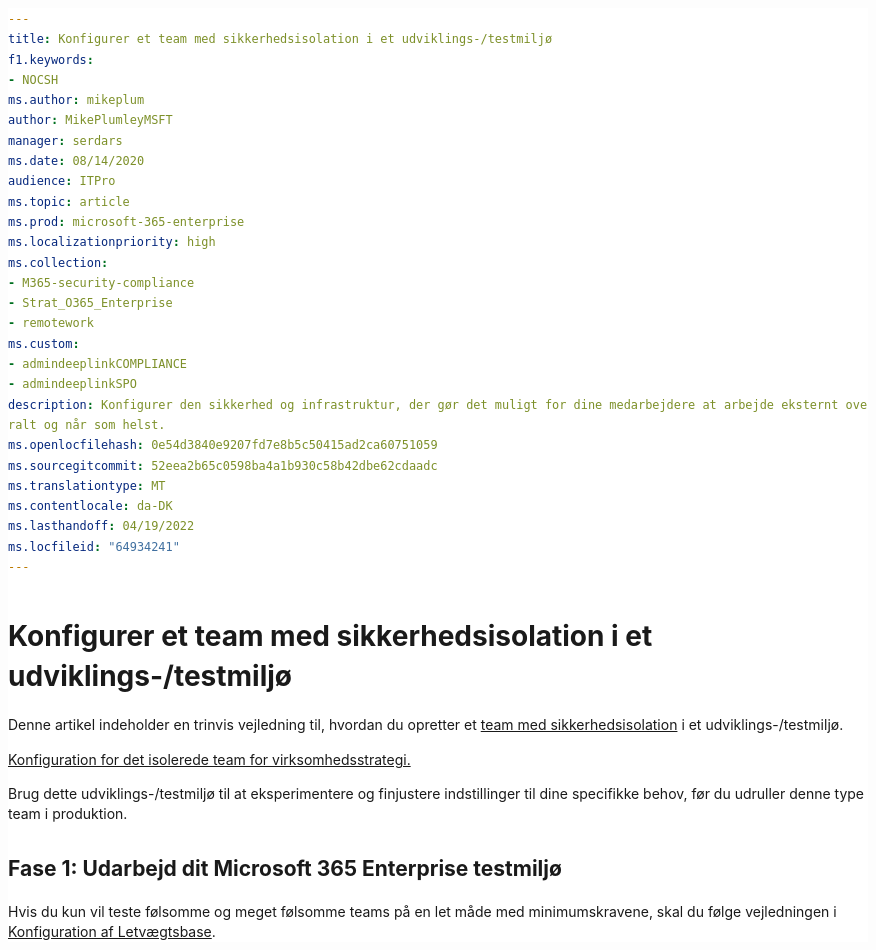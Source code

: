 ```yaml
---
title: Konfigurer et team med sikkerhedsisolation i et udviklings-/testmiljø
f1.keywords:
- NOCSH
ms.author: mikeplum
author: MikePlumleyMSFT
manager: serdars
ms.date: 08/14/2020
audience: ITPro
ms.topic: article
ms.prod: microsoft-365-enterprise
ms.localizationpriority: high
ms.collection:
- M365-security-compliance
- Strat_O365_Enterprise
- remotework
ms.custom:
- admindeeplinkCOMPLIANCE
- admindeeplinkSPO
description: Konfigurer den sikkerhed og infrastruktur, der gør det muligt for dine medarbejdere at arbejde eksternt overalt og når som helst.
ms.openlocfilehash: 0e54d3840e9207fd7e8b5c50415ad2ca60751059
ms.sourcegitcommit: 52eea2b65c0598ba4a1b930c58b42dbe62cdaadc
ms.translationtype: MT
ms.contentlocale: da-DK
ms.lasthandoff: 04/19/2022
ms.locfileid: "64934241"
---
```

# <a name="configure-a-team-with-security-isolation-in-a-devtest-environment"></a>Konfigurer et team med sikkerhedsisolation i et udviklings-/testmiljø

Denne artikel indeholder en trinvis vejledning til, hvordan du opretter et [team med sikkerhedsisolation](secure-teams-security-isolation.md) i et udviklings-/testmiljø.

[Konfiguration for det isolerede team for virksomhedsstrategi.](../media/team-security-isolation-dev-test/team-security-isolation-dev-test-config.png)

Brug dette udviklings-/testmiljø til at eksperimentere og finjustere indstillinger til dine specifikke behov, før du udruller denne type team i produktion.

## <a name="phase-1-build-out-your-microsoft-365-enterprise-test-environment"></a>Fase 1: Udarbejd dit Microsoft 365 Enterprise testmiljø

Hvis du kun vil teste følsomme og meget følsomme teams på en let måde med minimumskravene, skal du følge vejledningen i [Konfiguration af Letvægtsbase](../enterprise/lightweight-base-configuration-microsoft-365-enterprise.md).
